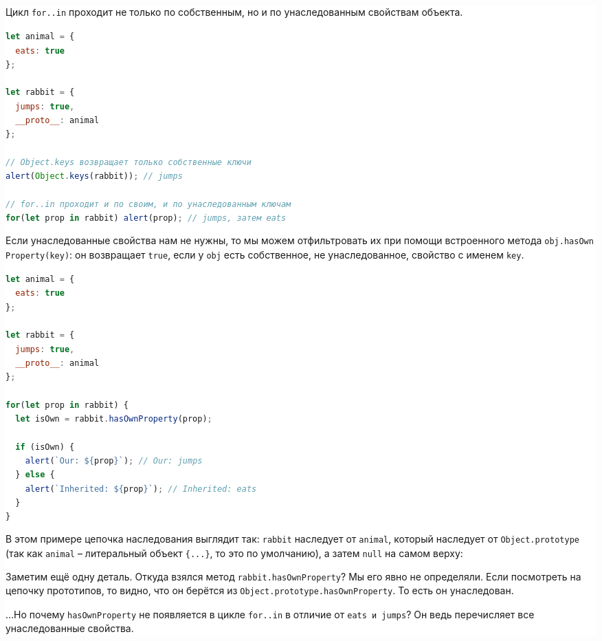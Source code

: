 Цикл `for..in` проходит не только по собственным, но и по унаследованным свойствам объекта.

```JavaScript
let animal = {
  eats: true
};

let rabbit = {
  jumps: true,
  __proto__: animal
};

// Object.keys возвращает только собственные ключи
alert(Object.keys(rabbit)); // jumps

// for..in проходит и по своим, и по унаследованным ключам
for(let prop in rabbit) alert(prop); // jumps, затем eats
```

Если унаследованные свойства нам не нужны, то мы можем отфильтровать их при помощи встроенного метода `obj.hasOwnProperty(key)`: он возвращает `true`, если у `obj` есть собственное, не унаследованное, свойство с именем `key`.

```JavaScript
let animal = {
  eats: true
};

let rabbit = {
  jumps: true,
  __proto__: animal
};

for(let prop in rabbit) {
  let isOwn = rabbit.hasOwnProperty(prop);

  if (isOwn) {
    alert(`Our: ${prop}`); // Our: jumps
  } else {
    alert(`Inherited: ${prop}`); // Inherited: eats
  }
}
```

В этом примере цепочка наследования выглядит так: `rabbit` наследует от `animal`, который наследует от `Object.prototype` (так как `animal` – литеральный объект `{...}`, то это по умолчанию), а затем `null` на самом верху:

Заметим ещё одну деталь. Откуда взялся метод `rabbit.hasOwnProperty`? Мы его явно не определяли. Если посмотреть на цепочку прототипов, то видно, что он берётся из `Object.prototype.hasOwnProperty`. То есть он унаследован.

…Но почему `hasOwnProperty` не появляется в цикле `for..in` в отличие от `eats и jumps`? Он ведь перечисляет все унаследованные свойства.
